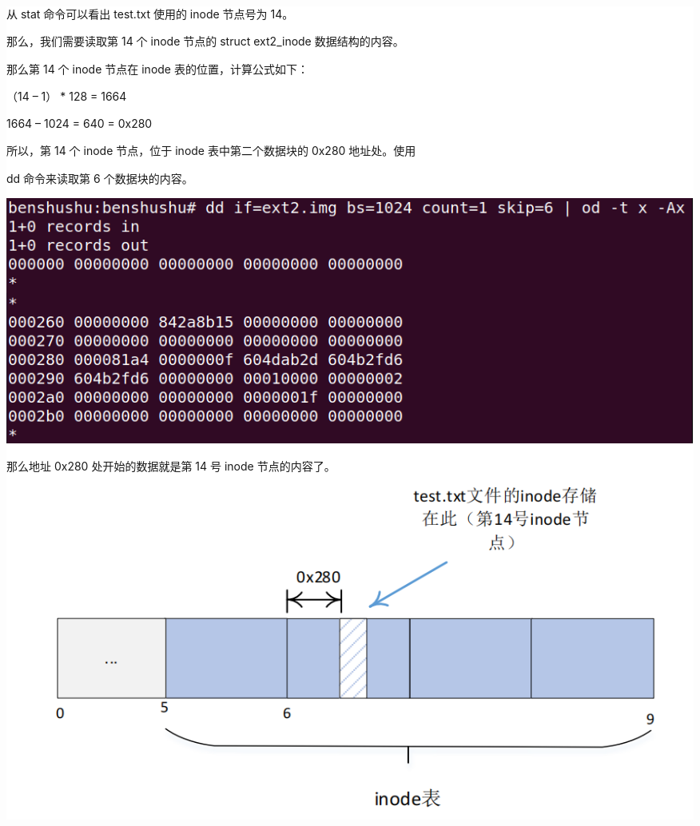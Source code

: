 从 stat 命令可以看出 test.txt 使用的 inode 节点号为 14。

那么，我们需要读取第 14 个 inode 节点的 struct ext2_inode 数据结构的内容。

那么第 14 个 inode 节点在 inode 表的位置，计算公式如下：

（14 – 1） * 128 = 1664

 

 

1664 – 1024 = 640 = 0x280

所以，第 14 个 inode 节点，位于 inode 表中第二个数据块的 0x280 地址处。使用

dd 命令来读取第 6 个数据块的内容。

![image-20241005224859676](image/image-20241005224859676.png)

那么地址 0x280 处开始的数据就是第 14 号 inode 节点的内容了。

![image-20241005224915927](image/image-20241005224915927.png)
